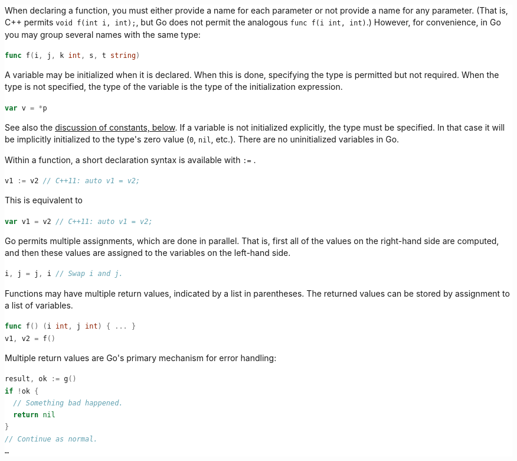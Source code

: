 When declaring a function, you must either provide a name for each parameter
or not provide a name for any parameter.  (That is, C++ permits ` void f(int i, int); `, but Go does not permit the analogous ` func f(i int, int) `.)  However, for convenience, in Go you may group several names with the same type:

```go
func f(i, j, k int, s, t string)
```

A variable may be initialized when it is declared.  When this is done,
specifying the type is permitted but not required.  When the type is
not specified, the type of the variable is the type of the
initialization expression.

```go
var v = *p
```

See also the <a href='#Constants'>discussion of constants, below</a>.
If a variable is not initialized explicitly, the type must be specified.
In that case it will be
implicitly initialized to the type's zero value
(` 0 `, ` nil `, etc.).  There are no
uninitialized variables in Go.

Within a function, a short declaration syntax is available with
` := ` .

```go
v1 := v2 // C++11: auto v1 = v2;
```

This is equivalent to

```go
var v1 = v2 // C++11: auto v1 = v2;
```

Go permits multiple assignments, which are done in parallel.  That is, first all of the values on the right-hand side are computed, and then these values are assigned to the variables on the left-hand side.

```go
i, j = j, i // Swap i and j.
```

Functions may have multiple return values, indicated by a list in
parentheses.  The returned values can be stored by assignment
to a list of variables.

```go
func f() (i int, j int) { ... }
v1, v2 = f()
```

Multiple return values are Go's primary mechanism for error handling:

```go
result, ok := g()
if !ok {
  // Something bad happened.
  return nil
}
// Continue as normal.
…
```
